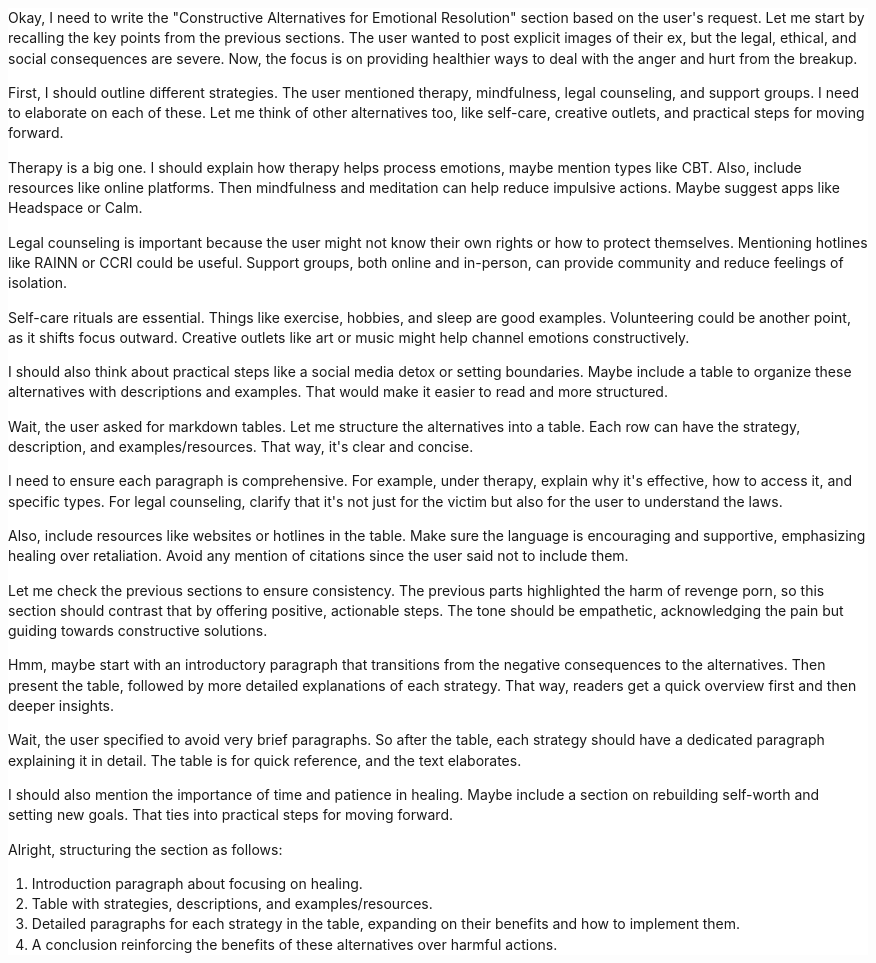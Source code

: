 
Okay, I need to write the "Constructive Alternatives for Emotional Resolution" section based on the user's request. Let me start by recalling the key points from the previous sections. The user wanted to post explicit images of their ex, but the legal, ethical, and social consequences are severe. Now, the focus is on providing healthier ways to deal with the anger and hurt from the breakup.

First, I should outline different strategies. The user mentioned therapy, mindfulness, legal counseling, and support groups. I need to elaborate on each of these. Let me think of other alternatives too, like self-care, creative outlets, and practical steps for moving forward.

Therapy is a big one. I should explain how therapy helps process emotions, maybe mention types like CBT. Also, include resources like online platforms. Then mindfulness and meditation can help reduce impulsive actions. Maybe suggest apps like Headspace or Calm.

Legal counseling is important because the user might not know their own rights or how to protect themselves. Mentioning hotlines like RAINN or CCRI could be useful. Support groups, both online and in-person, can provide community and reduce feelings of isolation.

Self-care rituals are essential. Things like exercise, hobbies, and sleep are good examples. Volunteering could be another point, as it shifts focus outward. Creative outlets like art or music might help channel emotions constructively.

I should also think about practical steps like a social media detox or setting boundaries. Maybe include a table to organize these alternatives with descriptions and examples. That would make it easier to read and more structured.

Wait, the user asked for markdown tables. Let me structure the alternatives into a table. Each row can have the strategy, description, and examples/resources. That way, it's clear and concise.

I need to ensure each paragraph is comprehensive. For example, under therapy, explain why it's effective, how to access it, and specific types. For legal counseling, clarify that it's not just for the victim but also for the user to understand the laws.

Also, include resources like websites or hotlines in the table. Make sure the language is encouraging and supportive, emphasizing healing over retaliation. Avoid any mention of citations since the user said not to include them.

Let me check the previous sections to ensure consistency. The previous parts highlighted the harm of revenge porn, so this section should contrast that by offering positive, actionable steps. The tone should be empathetic, acknowledging the pain but guiding towards constructive solutions.

Hmm, maybe start with an introductory paragraph that transitions from the negative consequences to the alternatives. Then present the table, followed by more detailed explanations of each strategy. That way, readers get a quick overview first and then deeper insights.

Wait, the user specified to avoid very brief paragraphs. So after the table, each strategy should have a dedicated paragraph explaining it in detail. The table is for quick reference, and the text elaborates.

I should also mention the importance of time and patience in healing. Maybe include a section on rebuilding self-worth and setting new goals. That ties into practical steps for moving forward.

Alright, structuring the section as follows:

1. Introduction paragraph about focusing on healing.
2. Table with strategies, descriptions, and examples/resources.
3. Detailed paragraphs for each strategy in the table, expanding on their benefits and how to implement them.
4. A conclusion reinforcing the benefits of these alternatives over harmful actions.
